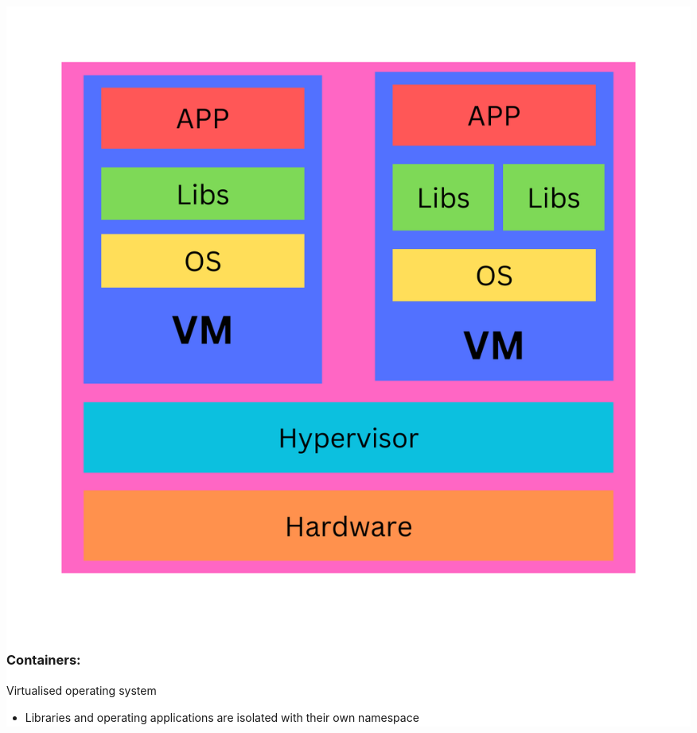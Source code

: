 ![Virtual Machine Image](https://github.com/TluwaniMS/docker-quick-guide/blob/master/supporting-images/Virtual_Machines.png)

### Containers:

Virtualised operating system
- Libraries and operating applications are isolated with their own namespace
